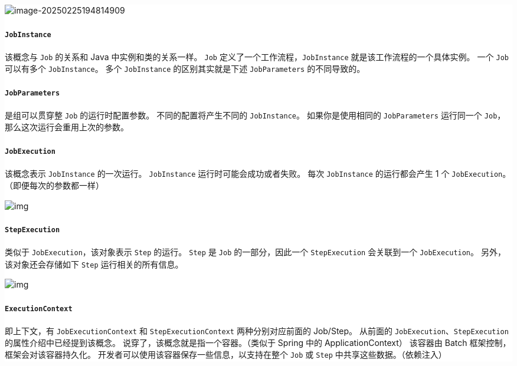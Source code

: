 ![image-20250225194814909](https://raw.githubusercontent.com/guyuechen/gallery/main/img/202502251948989.png)




#### `JobInstance`

该概念与 `Job` 的关系和 Java 中实例和类的关系一样。
`Job` 定义了一个工作流程，`JobInstance` 就是该工作流程的一个具体实例。
一个 `Job` 可以有多个 `JobInstance`。
多个 `JobInstance` 的区别其实就是下述 `JobParameters` 的不同导致的。


#### `JobParameters`

是组可以贯穿整 `Job` 的运行时配置参数。
不同的配置将产生不同的 `JobInstance`。
如果你是使用相同的 `JobParameters` 运行同一个 `Job`，那么这次运行会重用上次的参数。


#### `JobExecution`

该概念表示 `JobInstance` 的一次运行。
`JobInstance` 运行时可能会成功或者失败。
每次 `JobInstance` 的运行都会产生 1 个 `JobExecution`。（即便每次的参数都一样）

![img](https://raw.githubusercontent.com/guyuechen/gallery/main/img/1680057296693-dab38cc7-ff8d-4952-936d-0893610d8f21.png)


#### `StepExecution`

类似于 `JobExecution`，该对象表示 `Step` 的运行。
`Step` 是 `Job` 的一部分，因此一个 `StepExecution` 会关联到一个 `JobExecution`。
另外，该对象还会存储如下 `Step` 运行相关的所有信息。

![img](https://raw.githubusercontent.com/guyuechen/gallery/main/img/1680057534057-292bb6b7-46ef-49bf-ab96-39b9b669a751.png)


#### `ExecutionContext`

即上下文，有 `JobExecutionContext` 和 `StepExecutionContext` 两种分别对应前面的 Job/Step。
从前面的 `JobExecution`、`StepExecution` 的属性介绍中已经提到该概念。
说穿了，该概念就是指一个容器。（类似于 Spring 中的 ApplicationContext）
该容器由 Batch 框架控制，框架会对该容器持久化。
开发者可以使用该容器保存一些信息，以支持在整个 `Job` 或 `Step` 中共享这些数据。（依赖注入）